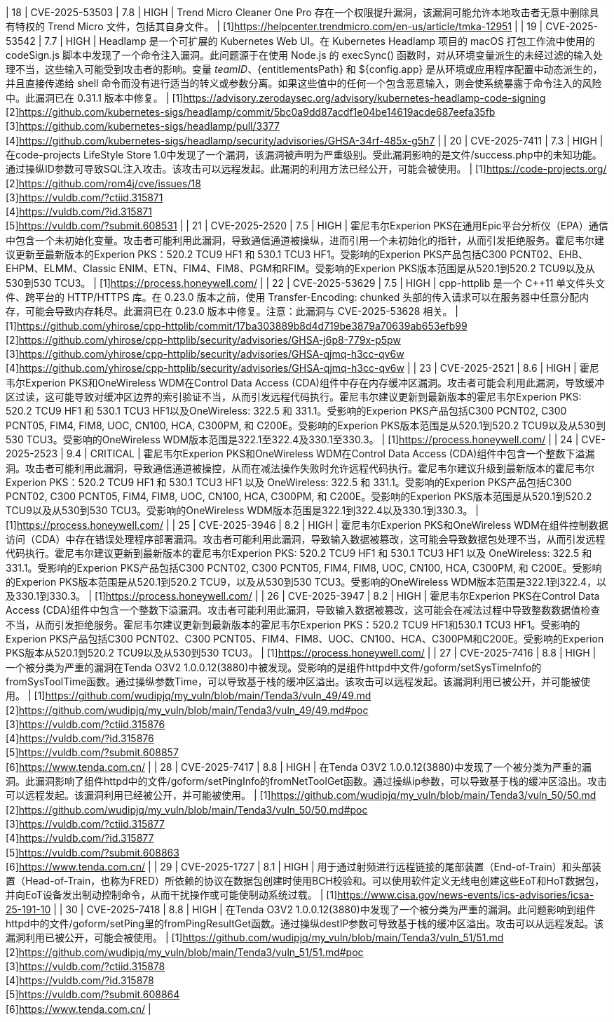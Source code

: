 | 18 | CVE-2025-53503 | 7.8  | HIGH | Trend Micro Cleaner One Pro 存在一个权限提升漏洞，该漏洞可能允许本地攻击者无意中删除具有特权的 Trend Micro 文件，包括其自身文件。 | [1]https://helpcenter.trendmicro.com/en-us/article/tmka-12951 |
| 19 | CVE-2025-53542 | 7.7  | HIGH | Headlamp 是一个可扩展的 Kubernetes Web UI。在 Kubernetes Headlamp 项目的 macOS 打包工作流中使用的 codeSign.js 脚本中发现了一个命令注入漏洞。此问题源于在使用 Node.js 的 execSync() 函数时，对从环境变量派生的未经过滤的输入处理不当，这些输入可能受到攻击者的影响。变量 ${teamID}、${entitlementsPath} 和 ${config.app} 是从环境或应用程序配置中动态派生的，并且直接传递给 shell 命令而没有进行适当的转义或参数分离。如果这些值中的任何一个包含恶意输入，则会使系统暴露于命令注入的风险中。此漏洞已在 0.31.1 版本中修复。 | [1]https://advisory.zerodaysec.org/advisory/kubernetes-headlamp-code-signing<br>[2]https://github.com/kubernetes-sigs/headlamp/commit/5bc0a9dd87acdf1e04be14619acde687eefa35fb<br>[3]https://github.com/kubernetes-sigs/headlamp/pull/3377<br>[4]https://github.com/kubernetes-sigs/headlamp/security/advisories/GHSA-34rf-485x-g5h7 |
| 20 | CVE-2025-7411 | 7.3  | HIGH | 在code-projects LifeStyle Store 1.0中发现了一个漏洞，该漏洞被声明为严重级别。受此漏洞影响的是文件/success.php中的未知功能。通过操纵ID参数可导致SQL注入攻击。该攻击可以远程发起。此漏洞的利用方法已经公开，可能会被使用。 | [1]https://code-projects.org/<br>[2]https://github.com/rom4j/cve/issues/18<br>[3]https://vuldb.com/?ctiid.315871<br>[4]https://vuldb.com/?id.315871<br>[5]https://vuldb.com/?submit.608531 |
| 21 | CVE-2025-2520 | 7.5  | HIGH | 霍尼韦尔Experion PKS在通用Epic平台分析仪（EPA）通信中包含一个未初始化变量。攻击者可能利用此漏洞，导致通信通道被操纵，进而引用一个未初始化的指针，从而引发拒绝服务。霍尼韦尔建议更新至最新版本的Experion PKS：520.2 TCU9 HF1 和 530.1 TCU3 HF1。受影响的Experion PKS产品包括C300 PCNT02、EHB、EHPM、ELMM、Classic ENIM、ETN、FIM4、FIM8、PGM和RFIM。受影响的Experion PKS版本范围是从520.1到520.2 TCU9以及从530到530 TCU3。 | [1]https://process.honeywell.com/ |
| 22 | CVE-2025-53629 | 7.5  | HIGH | cpp-httplib 是一个 C++11 单文件头文件、跨平台的 HTTP/HTTPS 库。在 0.23.0 版本之前，使用 Transfer-Encoding: chunked 头部的传入请求可以在服务器中任意分配内存，可能会导致内存耗尽。此漏洞已在 0.23.0 版本中修复。注意：此漏洞与 CVE-2025-53628 相关。 | [1]https://github.com/yhirose/cpp-httplib/commit/17ba303889b8d4d719be3879a70639ab653efb99<br>[2]https://github.com/yhirose/cpp-httplib/security/advisories/GHSA-j6p8-779x-p5pw<br>[3]https://github.com/yhirose/cpp-httplib/security/advisories/GHSA-qjmq-h3cc-qv6w<br>[4]https://github.com/yhirose/cpp-httplib/security/advisories/GHSA-qjmq-h3cc-qv6w |
| 23 | CVE-2025-2521 | 8.6  | HIGH | 霍尼韦尔Experion PKS和OneWireless WDM在Control Data Access (CDA)组件中存在内存缓冲区漏洞。攻击者可能会利用此漏洞，导致缓冲区过读，这可能导致对缓冲区边界的索引验证不当，从而引发远程代码执行。霍尼韦尔建议更新到最新版本的霍尼韦尔Experion PKS: 520.2 TCU9 HF1 和 530.1 TCU3 HF1以及OneWireless: 322.5 和 331.1。受影响的Experion PKS产品包括C300 PCNT02, C300 PCNT05, FIM4, FIM8, UOC, CN100, HCA, C300PM, 和 C200E。受影响的Experion PKS版本范围是从520.1到520.2 TCU9以及从530到530 TCU3。受影响的OneWireless WDM版本范围是322.1至322.4及330.1至330.3。 | [1]https://process.honeywell.com/ |
| 24 | CVE-2025-2523 | 9.4  | CRITICAL | 霍尼韦尔Experion PKS和OneWireless WDM在Control Data Access (CDA)组件中包含一个整数下溢漏洞。攻击者可能利用此漏洞，导致通信通道被操控，从而在减法操作失败时允许远程代码执行。霍尼韦尔建议升级到最新版本的霍尼韦尔Experion PKS：520.2 TCU9 HF1 和 530.1 TCU3 HF1 以及 OneWireless: 322.5 和 331.1。受影响的Experion PKS产品包括C300 PCNT02, C300 PCNT05, FIM4, FIM8, UOC, CN100, HCA, C300PM, 和 C200E。受影响的Experion PKS版本范围是从520.1到520.2 TCU9以及从530到530 TCU3。受影响的OneWireless WDM版本范围是322.1到322.4以及330.1到330.3。 | [1]https://process.honeywell.com/ |
| 25 | CVE-2025-3946 | 8.2  | HIGH | 霍尼韦尔Experion PKS和OneWireless WDM在组件控制数据访问（CDA）中存在错误处理程序部署漏洞。攻击者可能利用此漏洞，导致输入数据被篡改，这可能会导致数据包处理不当，从而引发远程代码执行。霍尼韦尔建议更新到最新版本的霍尼韦尔Experion PKS: 520.2 TCU9 HF1 和 530.1 TCU3 HF1 以及 OneWireless: 322.5 和 331.1。受影响的Experion PKS产品包括C300 PCNT02, C300 PCNT05, FIM4, FIM8, UOC, CN100, HCA, C300PM, 和 C200E。受影响的Experion PKS版本范围是从520.1到520.2 TCU9，以及从530到530 TCU3。受影响的OneWireless WDM版本范围是322.1到322.4，以及330.1到330.3。 | [1]https://process.honeywell.com/ |
| 26 | CVE-2025-3947 | 8.2  | HIGH | 霍尼韦尔Experion PKS在Control Data Access (CDA)组件中包含一个整数下溢漏洞。攻击者可能利用此漏洞，导致输入数据被篡改，这可能会在减法过程中导致整数数据值检查不当，从而引发拒绝服务。霍尼韦尔建议更新到最新版本的霍尼韦尔Experion PKS：520.2 TCU9 HF1和530.1 TCU3 HF1。受影响的Experion PKS产品包括C300 PCNT02、C300 PCNT05、FIM4、FIM8、UOC、CN100、HCA、C300PM和C200E。受影响的Experion PKS版本从520.1到520.2 TCU9以及从530到530 TCU3。 | [1]https://process.honeywell.com/ |
| 27 | CVE-2025-7416 | 8.8  | HIGH | 一个被分类为严重的漏洞在Tenda O3V2 1.0.0.12(3880)中被发现。受影响的是组件httpd中文件/goform/setSysTimeInfo的fromSysToolTime函数。通过操纵参数Time，可以导致基于栈的缓冲区溢出。该攻击可以远程发起。该漏洞利用已被公开，并可能被使用。 | [1]https://github.com/wudipjq/my_vuln/blob/main/Tenda3/vuln_49/49.md<br>[2]https://github.com/wudipjq/my_vuln/blob/main/Tenda3/vuln_49/49.md#poc<br>[3]https://vuldb.com/?ctiid.315876<br>[4]https://vuldb.com/?id.315876<br>[5]https://vuldb.com/?submit.608857<br>[6]https://www.tenda.com.cn/ |
| 28 | CVE-2025-7417 | 8.8  | HIGH | 在Tenda O3V2 1.0.0.12(3880)中发现了一个被分类为严重的漏洞。此漏洞影响了组件httpd中的文件/goform/setPingInfo的fromNetToolGet函数。通过操纵ip参数，可以导致基于栈的缓冲区溢出。攻击可以远程发起。该漏洞利用已经被公开，并可能被使用。 | [1]https://github.com/wudipjq/my_vuln/blob/main/Tenda3/vuln_50/50.md<br>[2]https://github.com/wudipjq/my_vuln/blob/main/Tenda3/vuln_50/50.md#poc<br>[3]https://vuldb.com/?ctiid.315877<br>[4]https://vuldb.com/?id.315877<br>[5]https://vuldb.com/?submit.608863<br>[6]https://www.tenda.com.cn/ |
| 29 | CVE-2025-1727 | 8.1  | HIGH | 用于通过射频进行远程链接的尾部装置（End-of-Train）和头部装置（Head-of-Train，也称为FRED）所依赖的协议在数据包创建时使用BCH校验和。可以使用软件定义无线电创建这些EoT和HoT数据包，并向EoT设备发出制动控制命令，从而干扰操作或可能使制动系统过载。 | [1]https://www.cisa.gov/news-events/ics-advisories/icsa-25-191-10 |
| 30 | CVE-2025-7418 | 8.8  | HIGH | 在Tenda O3V2 1.0.0.12(3880)中发现了一个被分类为严重的漏洞。此问题影响到组件httpd中的文件/goform/setPing里的fromPingResultGet函数。通过操纵destIP参数可导致基于栈的缓冲区溢出。攻击可以从远程发起。该漏洞利用已被公开，可能会被使用。 | [1]https://github.com/wudipjq/my_vuln/blob/main/Tenda3/vuln_51/51.md<br>[2]https://github.com/wudipjq/my_vuln/blob/main/Tenda3/vuln_51/51.md#poc<br>[3]https://vuldb.com/?ctiid.315878<br>[4]https://vuldb.com/?id.315878<br>[5]https://vuldb.com/?submit.608864<br>[6]https://www.tenda.com.cn/ |
